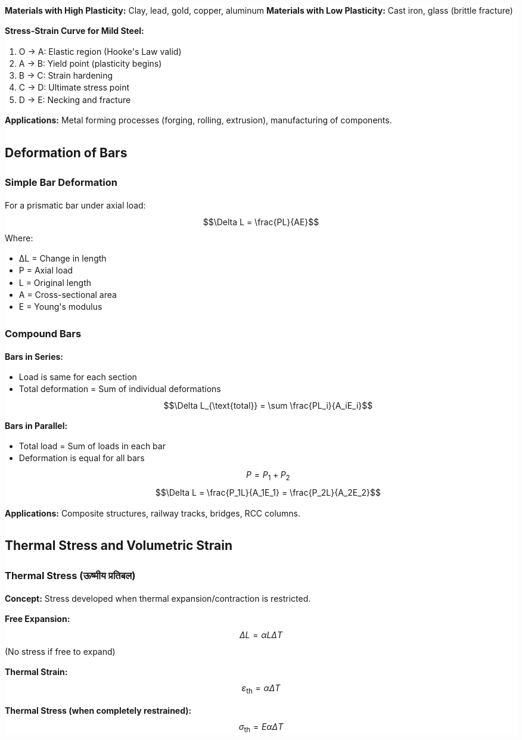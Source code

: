 **Materials with High Plasticity:** Clay, lead, gold, copper, aluminum
**Materials with Low Plasticity:** Cast iron, glass (brittle fracture)

**Stress-Strain Curve for Mild Steel:**
1. O → A: Elastic region (Hooke's Law valid)
2. A → B: Yield point (plasticity begins)
3. B → C: Strain hardening
4. C → D: Ultimate stress point
5. D → E: Necking and fracture

**Applications:** Metal forming processes (forging, rolling, extrusion), manufacturing of components.

## Deformation of Bars

### Simple Bar Deformation
For a prismatic bar under axial load:
$$\Delta L = \frac{PL}{AE}$$
Where:
- ΔL = Change in length
- P = Axial load
- L = Original length
- A = Cross-sectional area
- E = Young's modulus

### Compound Bars
**Bars in Series:**
- Load is same for each section
- Total deformation = Sum of individual deformations
$$\Delta L_{\text{total}} = \sum \frac{PL_i}{A_iE_i}$$

**Bars in Parallel:**
- Total load = Sum of loads in each bar
- Deformation is equal for all bars
$$P = P_1 + P_2$$
$$\Delta L = \frac{P_1L}{A_1E_1} = \frac{P_2L}{A_2E_2}$$

**Applications:** Composite structures, railway tracks, bridges, RCC columns.

## Thermal Stress and Volumetric Strain

### Thermal Stress (ऊष्मीय प्रतिबल)
**Concept:** Stress developed when thermal expansion/contraction is restricted.

**Free Expansion:**
$$\Delta L = \alpha L \Delta T$$
(No stress if free to expand)

**Thermal Strain:**
$$\varepsilon_{\text{th}} = \alpha \Delta T$$

**Thermal Stress (when completely restrained):**
$$\sigma_{\text{th}} = E\alpha \Delta T$$
